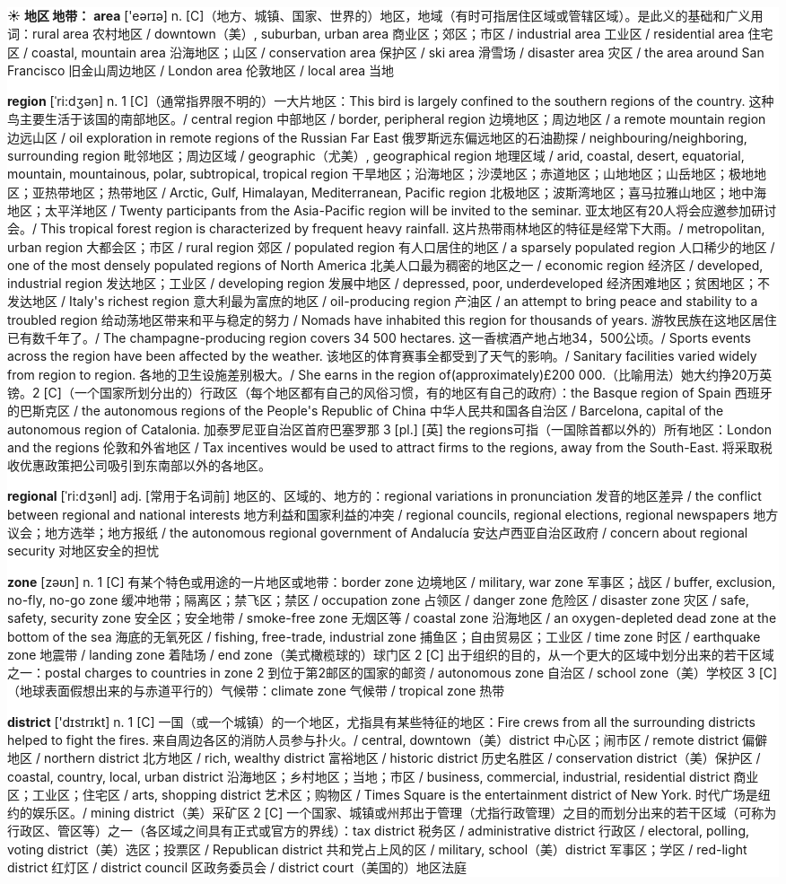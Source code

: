 ☀ <span class="category">**地区 地带：**</span>
<span class="vocabulary">**area**</span> ['eərɪə] 
<span class="definition">n. [C]（地方、城镇、国家、世界的）地区，地域（有时可指居住区域或管辖区域）。是此义的基础和广义用词：</span>rural area 农村地区 / downtown（美）, suburban, urban area 商业区；郊区；市区 / industrial area 工业区 / residential area 住宅区 / coastal, mountain area 沿海地区；山区 / conservation area 保护区 / ski area 滑雪场 / disaster area 灾区 / the area around San Francisco 旧金山周边地区 / London area 伦敦地区 / local area 当地
                      
<span class="vocabulary">**region**</span> [ˈri:dʒən]
<span class="definition">n. 1 [C]（通常指界限不明的）一大片地区：</span>This bird is largely confined to the southern regions of the country. 这种鸟主要生活于该国的南部地区。/ central region 中部地区 / border, peripheral region 边境地区；周边地区 / a remote mountain region 边远山区 / oil exploration in remote regions of the Russian Far East 俄罗斯远东偏远地区的石油勘探 / neighbouring/neighboring, surrounding region 毗邻地区；周边区域 / geographic（尤美）, geographical region 地理区域 / arid, coastal, desert, equatorial, mountain, mountainous, polar, subtropical, tropical region 干旱地区；沿海地区；沙漠地区；赤道地区；山地地区；山岳地区；极地地区；亚热带地区；热带地区 / Arctic, Gulf, Himalayan, Mediterranean, Pacific region 北极地区；波斯湾地区；喜马拉雅山地区；地中海地区；太平洋地区 / Twenty participants from the Asia-Pacific region will be invited to the seminar. 亚太地区有20人将会应邀参加研讨会。/ This tropical forest region is characterized by frequent heavy rainfall. 这片热带雨林地区的特征是经常下大雨。/ metropolitan, urban region 大都会区；市区 / rural region 郊区 / populated region 有人口居住的地区 / a sparsely populated region 人口稀少的地区 / one of the most densely populated regions of North America 北美人口最为稠密的地区之一 / economic region 经济区 / developed, industrial region 发达地区；工业区 / developing region 发展中地区 / depressed, poor, underdeveloped 经济困难地区；贫困地区；不发达地区 / Italy's richest region 意大利最为富庶的地区 / oil-producing region 产油区 / an attempt to bring peace and stability to a troubled region 给动荡地区带来和平与稳定的努力 / Nomads have inhabited this region for thousands of years. 游牧民族在这地区居住已有数千年了。/ The champagne-producing region covers 34 500 hectares. 这一香槟酒产地占地34，500公顷。/ Sports events across the region have been affected by the weather. 该地区的体育赛事全都受到了天气的影响。/ Sanitary facilities varied widely from region to region. 各地的卫生设施差别极大。/ She earns in the region of(approximately)£200 000.（比喻用法）她大约挣20万英镑。<span class="definition">2 [C]（一个国家所划分出的）行政区（每个地区都有自己的风俗习惯，有的地区有自己的政府）：</span>the Basque region of Spain 西班牙的巴斯克区 / the autonomous regions of the People's Republic of China 中华人民共和国各自治区 / Barcelona, capital of the autonomous region of Catalonia. 加泰罗尼亚自治区首府巴塞罗那 <span class="definition">3 [pl.] [英] the regions可指（一国除首都以外的）所有地区：</span>London and the regions 伦敦和外省地区 / Tax incentives would be used to attract firms to the regions, away from the South-East. 将采取税收优惠政策把公司吸引到东南部以外的各地区。

<span class="vocabulary">**regional**</span> [ˈri:dʒənl]
<span class="definition">adj. [常用于名词前] 地区的、区域的、地方的：</span>regional variations in pronunciation 发音的地区差异 / the conflict between regional and national interests 地方利益和国家利益的冲突 / regional councils, regional elections, regional newspapers 地方议会；地方选举；地方报纸 / the autonomous regional government of Andalucía 安达卢西亚自治区政府 / concern about regional security 对地区安全的担忧

<span class="vocabulary">**zone**</span> [zəʊn] 
<span class="definition">n. 1 [C] 有某个特色或用途的一片地区或地带：</span>border zone 边境地区 / military, war zone 军事区；战区 / buffer, exclusion, no-fly, no-go zone 缓冲地带；隔离区；禁飞区；禁区 / occupation zone 占领区 / danger zone 危险区 / disaster zone 灾区 / safe, safety, security zone 安全区；安全地带 / smoke-free zone 无烟区等 / coastal zone 沿海地区 / an oxygen-depleted dead zone at the bottom of the sea 海底的无氧死区 / fishing, free-trade, industrial zone 捕鱼区；自由贸易区；工业区 / time zone 时区 / earthquake zone 地震带 / landing zone 着陆场 / end zone（美式橄榄球的）球门区 <span class="definition">2 [C] 出于组织的目的，从一个更大的区域中划分出来的若干区域之一：</span>postal charges to countries in zone 2 到位于第2邮区的国家的邮资 / autonomous zone 自治区 / school zone（美）学校区 <span class="definition">3 [C]（地球表面假想出来的与赤道平行的）气候带：</span>climate zone 气候带 / tropical zone 热带

<span class="vocabulary">**district**</span> ['dɪstrɪkt] 
<span class="definition">n. 1 [C] 一国（或一个城镇）的一个地区，尤指具有某些特征的地区：</span>Fire crews from all the surrounding districts helped to fight the fires. 来自周边各区的消防人员参与扑火。/ central, downtown（美）district 中心区；闹市区 / remote district 偏僻地区 / northern district 北方地区 / rich, wealthy district 富裕地区 / historic district 历史名胜区 / conservation district（美）保护区 / coastal, country, local, urban district 沿海地区；乡村地区；当地；市区 / business, commercial, industrial, residential district 商业区；工业区；住宅区 / arts, shopping district 艺术区；购物区 / Times Square is the entertainment district of New York. 时代广场是纽约的娱乐区。/ mining district（美）采矿区 <span class="definition">2 [C] 一个国家、城镇或州邦出于管理（尤指行政管理）之目的而划分出来的若干区域（可称为行政区、管区等）之一（各区域之间具有正式或官方的界线）：</span>tax district 税务区 / administrative district 行政区 / electoral, polling, voting district（美）选区；投票区 / Republican district 共和党占上风的区 / military, school（美）district 军事区；学区 / red-light district 红灯区 / district council 区政务委员会 / district court（美国的）地区法庭
           